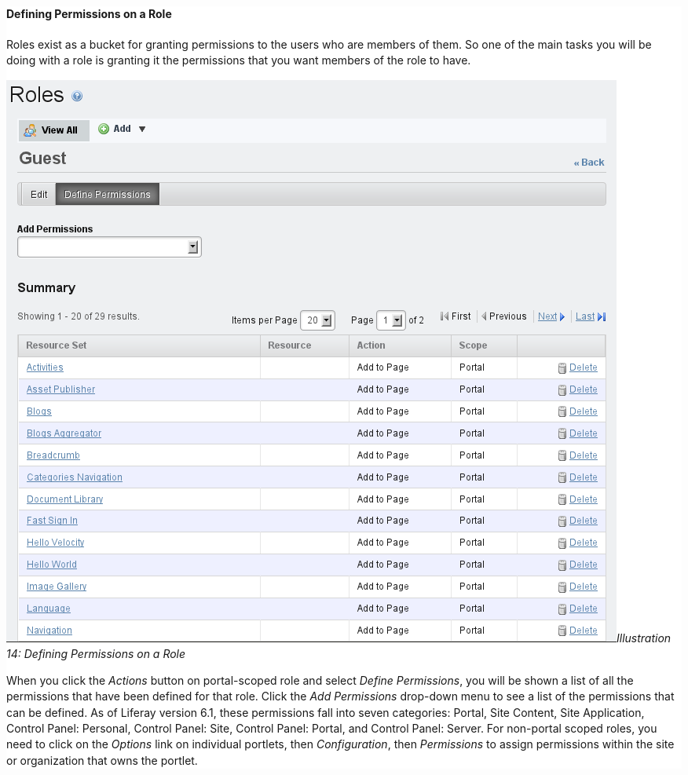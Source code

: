 #### Defining Permissions on a Role

Roles exist as a bucket for granting permissions to the users who are members of them. So one of the main tasks you will be doing with a role is granting it the permissions that you want members of the role to have.

![defining permissions on a role](../../images/01-defining-permissions-on-a-role.png)*Illustration 14: Defining Permissions on a Role*

When you click the *Actions* button on portal-scoped role and select *Define Permissions*, you will be shown a list of all the permissions that have been defined for that role. Click the *Add Permissions* drop-down menu to see a list of the permissions that can be defined. As of Liferay version 6.1, these permissions fall into seven categories: Portal, Site Content, Site Application, Control Panel: Personal, Control Panel: Site, Control Panel: Portal, and Control Panel: Server. For non-portal scoped roles, you need to click on the *Options* link on individual portlets, then *Configuration*, then *Permissions* to assign permissions within the site or organization that owns the portlet. 
